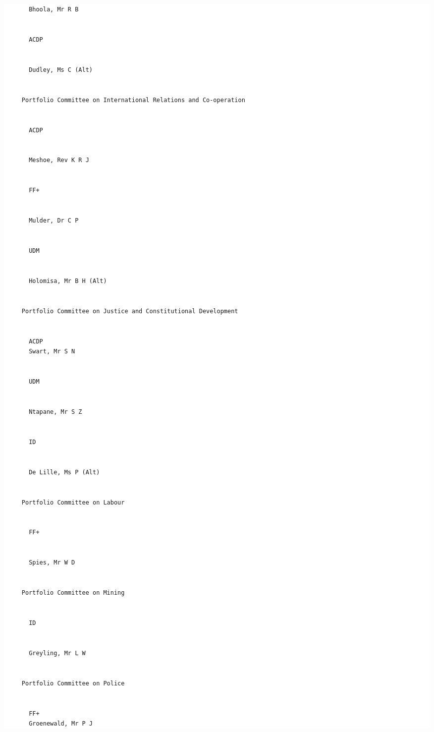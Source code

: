            Bhoola, Mr R B


           ACDP


           Dudley, Ms C (Alt)


         Portfolio Committee on International Relations and Co-operation


           ACDP


           Meshoe, Rev K R J


           FF+


           Mulder, Dr C P


           UDM


           Holomisa, Mr B H (Alt)


         Portfolio Committee on Justice and Constitutional Development


           ACDP
           Swart, Mr S N


           UDM


           Ntapane, Mr S Z


           ID


           De Lille, Ms P (Alt)


         Portfolio Committee on Labour


           FF+


           Spies, Mr W D


         Portfolio Committee on Mining


           ID


           Greyling, Mr L W


         Portfolio Committee on Police


           FF+
           Groenewald, Mr P J
